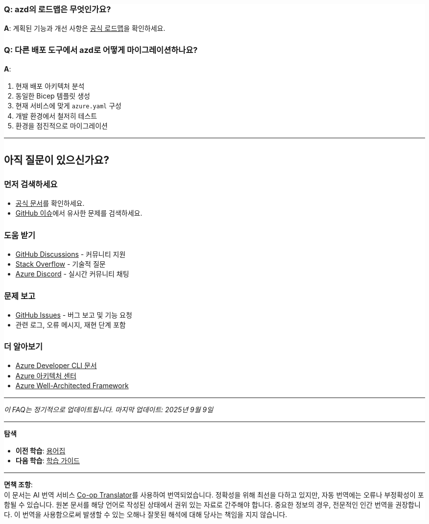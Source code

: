 ### Q: azd의 로드맵은 무엇인가요?  
**A**: 계획된 기능과 개선 사항은 [공식 로드맵](https://github.com/Azure/azure-dev/projects)을 확인하세요.  

### Q: 다른 배포 도구에서 azd로 어떻게 마이그레이션하나요?  
**A**:  
1. 현재 배포 아키텍처 분석  
2. 동일한 Bicep 템플릿 생성  
3. 현재 서비스에 맞게 `azure.yaml` 구성  
4. 개발 환경에서 철저히 테스트  
5. 환경을 점진적으로 마이그레이션  

---

## 아직 질문이 있으신가요?  

### **먼저 검색하세요**  
- [공식 문서](https://learn.microsoft.com/en-us/azure/developer/azure-developer-cli/)를 확인하세요.  
- [GitHub 이슈](https://github.com/Azure/azure-dev/issues)에서 유사한 문제를 검색하세요.  

### **도움 받기**  
- [GitHub Discussions](https://github.com/Azure/azure-dev/discussions) - 커뮤니티 지원  
- [Stack Overflow](https://stackoverflow.com/questions/tagged/azure-developer-cli) - 기술적 질문  
- [Azure Discord](https://discord.gg/azure) - 실시간 커뮤니티 채팅  

### **문제 보고**  
- [GitHub Issues](https://github.com/Azure/azure-dev/issues/new) - 버그 보고 및 기능 요청  
- 관련 로그, 오류 메시지, 재현 단계 포함  

### **더 알아보기**  
- [Azure Developer CLI 문서](https://learn.microsoft.com/en-us/azure/developer/azure-developer-cli/)  
- [Azure 아키텍처 센터](https://learn.microsoft.com/en-us/azure/architecture/)  
- [Azure Well-Architected Framework](https://learn.microsoft.com/en-us/azure/well-architected/)  

---

*이 FAQ는 정기적으로 업데이트됩니다. 마지막 업데이트: 2025년 9월 9일*  

---

**탐색**  
- **이전 학습**: [용어집](glossary.md)  
- **다음 학습**: [학습 가이드](study-guide.md)  

---

**면책 조항**:  
이 문서는 AI 번역 서비스 [Co-op Translator](https://github.com/Azure/co-op-translator)를 사용하여 번역되었습니다. 정확성을 위해 최선을 다하고 있지만, 자동 번역에는 오류나 부정확성이 포함될 수 있습니다. 원본 문서를 해당 언어로 작성된 상태에서 권위 있는 자료로 간주해야 합니다. 중요한 정보의 경우, 전문적인 인간 번역을 권장합니다. 이 번역을 사용함으로써 발생할 수 있는 오해나 잘못된 해석에 대해 당사는 책임을 지지 않습니다.